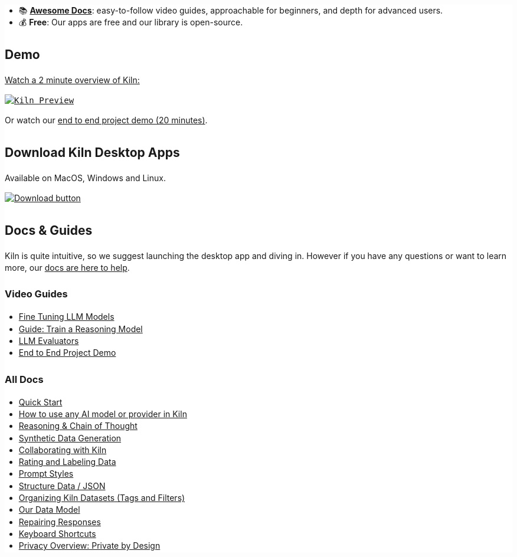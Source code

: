 - 📚 [**Awesome Docs**](https://docs.kiln.tech): easy-to-follow video guides, approachable for beginners, and depth for advanced users.
- 💰 **Free**: Our apps are free and our library is open-source.

## Demo

[Watch a 2 minute overview of Kiln:](https://kiln.tech#demo)

<kbd>
<a href="https://kiln.tech#demo">
<img alt="Kiln Preview" src="guides/kiln_preview.gif">
</a>
</kbd>

Or watch our [end to end project demo (20 minutes)](https://docs.kiln.tech/docs/end-to-end-project-demo).

## Download Kiln Desktop Apps

Available on MacOS, Windows and Linux.

[<img width="180" alt="Download button" src="https://github.com/user-attachments/assets/a5d51b8b-b30a-4a16-a902-ab6ef1d58dc0">](https://kiln.tech/download)

## Docs & Guides

Kiln is quite intuitive, so we suggest launching the desktop app and diving in. However if you have any questions or want to learn more, our [docs are here to help](https://docs.kiln.tech).

### Video Guides

- [Fine Tuning LLM Models](https://docs.kiln.tech/docs/fine-tuning-guide)
- [Guide: Train a Reasoning Model](https://docs.kiln.tech/docs/guide-train-a-reasoning-model)
- [LLM Evaluators](https://docs.kiln.tech/docs/evaluators)
- [End to End Project Demo](https://docs.kiln.tech/docs/end-to-end-project-demo)

### All Docs

- [Quick Start](https://docs.kiln.tech/getting-started/quickstart)
- [How to use any AI model or provider in Kiln](https://docs.kiln.tech/docs/models-and-ai-providers)
- [Reasoning & Chain of Thought](https://docs.kiln.tech/docs/reasoning-and-chain-of-thought)
- [Synthetic Data Generation](https://docs.kiln.tech/docs/synthetic-data-generation)
- [Collaborating with Kiln](https://docs.kiln.tech/docs/collaboration)
- [Rating and Labeling Data](https://docs.kiln.tech/docs/reviewing-and-rating)
- [Prompt Styles](https://docs.kiln.tech/docs/prompts)
- [Structure Data / JSON](https://docs.kiln.tech/docs/structured-data-json)
- [Organizing Kiln Datasets (Tags and Filters)](https://docs.kiln.tech/docs/organizing-datasets)
- [Our Data Model](https://docs.kiln.tech/docs/kiln-datamodel)
- [Repairing Responses](https://docs.kiln.tech/docs/repairing-responses)
- [Keyboard Shortcuts](https://docs.kiln.tech/docs/keyboard-shortcuts)
- [Privacy Overview: Private by Design](https://docs.kiln.tech/docs/privacy)
